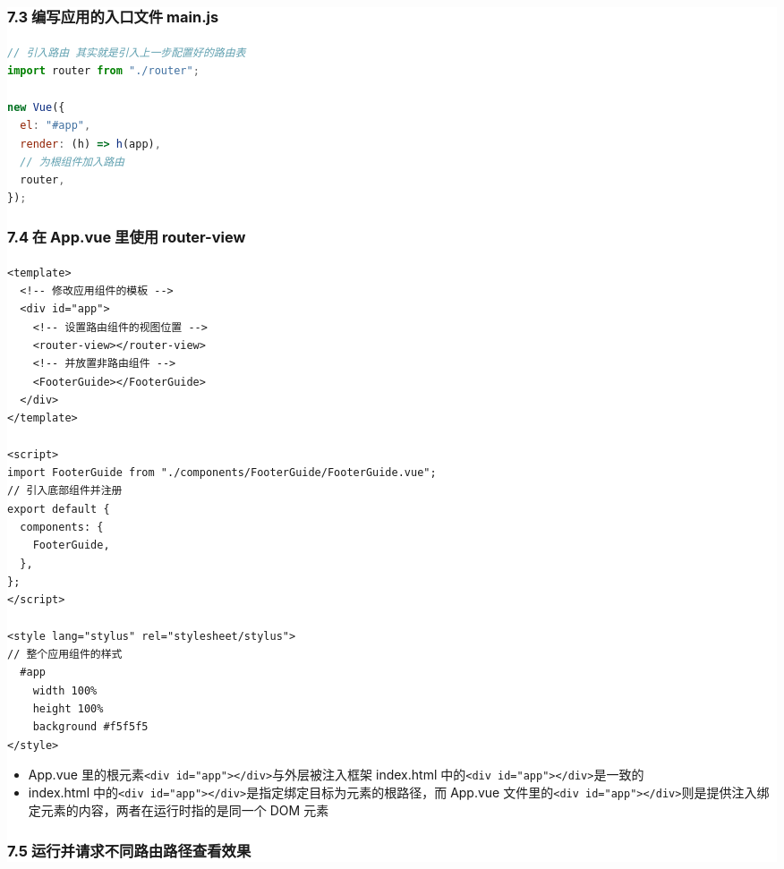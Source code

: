 ### 7.3 编写应用的入口文件 main.js

```javascript
// 引入路由 其实就是引入上一步配置好的路由表
import router from "./router";

new Vue({
  el: "#app",
  render: (h) => h(app),
  // 为根组件加入路由
  router,
});
```

### 7.4 在 App.vue 里使用 router-view

```vue
<template>
  <!-- 修改应用组件的模板 -->
  <div id="app">
    <!-- 设置路由组件的视图位置 -->
    <router-view></router-view>
    <!-- 并放置非路由组件 -->
    <FooterGuide></FooterGuide>
  </div>
</template>

<script>
import FooterGuide from "./components/FooterGuide/FooterGuide.vue";
// 引入底部组件并注册
export default {
  components: {
    FooterGuide,
  },
};
</script>

<style lang="stylus" rel="stylesheet/stylus">
// 整个应用组件的样式
  #app
    width 100%
    height 100%
    background #f5f5f5
</style>
```

- App.vue 里的根元素`<div id="app"></div>`与外层被注入框架 index.html 中的`<div id="app"></div>`是一致的
- index.html 中的`<div id="app"></div>`是指定绑定目标为元素的根路径，而 App.vue 文件里的`<div id="app"></div>`则是提供注入绑定元素的内容，两者在运行时指的是同一个 DOM 元素

### 7.5 运行并请求不同路由路径查看效果
